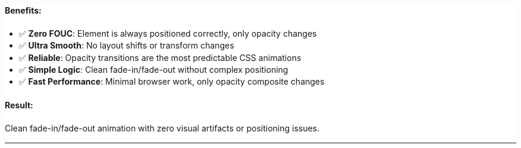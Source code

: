 #### **Benefits:**
- ✅ **Zero FOUC**: Element is always positioned correctly, only opacity changes
- ✅ **Ultra Smooth**: No layout shifts or transform changes
- ✅ **Reliable**: Opacity transitions are the most predictable CSS animations
- ✅ **Simple Logic**: Clean fade-in/fade-out without complex positioning
- ✅ **Fast Performance**: Minimal browser work, only opacity composite changes

#### **Result:**
Clean fade-in/fade-out animation with zero visual artifacts or positioning issues.

---
